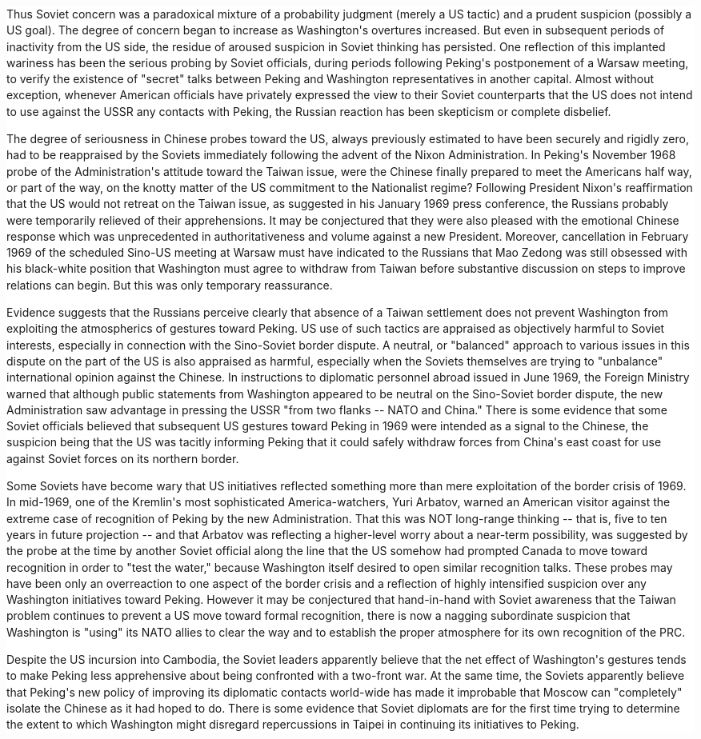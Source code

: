 Thus Soviet concern was a paradoxical mixture of a probability judgment (merely a US tactic) and a prudent suspicion (possibly a US goal). The degree of concern began to increase as Washington's overtures increased. But even in subsequent periods of inactivity from the US side, the residue of aroused suspicion in Soviet thinking has persisted. One reflection of this implanted wariness has been the serious probing by Soviet officials, during periods following Peking's postponement of a Warsaw meeting, to verify the existence of "secret" talks between Peking and Washington representatives in another capital. Almost without exception, whenever American officials have privately expressed the view to their Soviet counterparts that the US does not intend to use against the USSR any contacts with Peking, the Russian reaction has been skepticism or complete disbelief.

The degree of seriousness in Chinese probes toward the US, always previously estimated to have been securely and rigidly zero, had to be reappraised by the Soviets immediately following the advent of the Nixon Administration. In Peking's November 1968 probe of the Administration's attitude toward the Taiwan issue, were the Chinese finally prepared to meet the Americans half way, or part of the way, on the knotty matter of the US commitment to the Nationalist regime? Following President Nixon's reaffirmation that the US would not retreat on the Taiwan issue, as suggested in his January 1969 press conference, the Russians probably were temporarily relieved of their apprehensions. It may be conjectured that they were also pleased with the emotional Chinese response which was unprecedented in authoritativeness and volume against a new President. Moreover, cancellation in February 1969 of the scheduled Sino-US meeting at Warsaw must have indicated to the Russians that Mao Zedong was still obsessed with his black-white position that Washington must agree to withdraw from Taiwan before substantive discussion on steps to improve relations can begin. But this was only temporary reassurance.

Evidence suggests that the Russians perceive clearly that absence of a Taiwan settlement does not prevent Washington from exploiting the atmospherics of gestures toward Peking. US use of such tactics are appraised as objectively harmful to Soviet interests, especially in connection with the Sino-Soviet border dispute. A neutral, or "balanced" approach to various issues in this dispute on the part of the US is also appraised as harmful, especially when the Soviets themselves are trying to "unbalance" international opinion against the Chinese. In instructions to diplomatic personnel abroad issued in June 1969, the Foreign Ministry warned that although public statements from Washington appeared to be neutral on the Sino-Soviet border dispute, the new Administration saw advantage in pressing the USSR "from two flanks -- NATO and China." There is some evidence that some Soviet officials believed that subsequent US gestures toward Peking in 1969 were intended as a signal to the Chinese, the suspicion being that the US was tacitly informing Peking that it could safely withdraw forces from China's east coast for use against Soviet forces on its northern border.

Some Soviets have become wary that US initiatives reflected something more than mere exploitation of the border crisis of 1969. In mid-1969, one of the Kremlin's most sophisticated America-watchers, Yuri Arbatov, warned an American visitor against the extreme case of recognition of Peking by the new Administration. That this was NOT long-range thinking -- that is, five to ten years in future projection -- and that Arbatov was reflecting a higher-level worry about a near-term possibility, was suggested by the probe at the time by another Soviet official along the line that the US somehow had prompted Canada to move toward recognition in order to "test the water," because Washington itself desired to open similar recognition talks. These probes may have been only an overreaction to one aspect of the border crisis and a reflection of highly intensified suspicion over any Washington initiatives toward Peking. However it may be conjectured that hand-in-hand with Soviet awareness that the Taiwan problem continues to prevent a US move toward formal recognition, there is now a nagging subordinate suspicion that Washington is "using" its NATO allies to clear the way and to establish the proper atmosphere for its own recognition of the PRC.

Despite the US incursion into Cambodia, the Soviet leaders apparently believe that the net effect of Washington's gestures tends to make Peking less apprehensive about being confronted with a two-front war. At the same time, the Soviets apparently believe that Peking's new policy of improving its diplomatic contacts world-wide has made it improbable that Moscow can "completely" isolate the Chinese as it had hoped to do. There is some evidence that Soviet diplomats are for the first time trying to determine the extent to which Washington might disregard repercussions in Taipei in continuing its initiatives to Peking.
